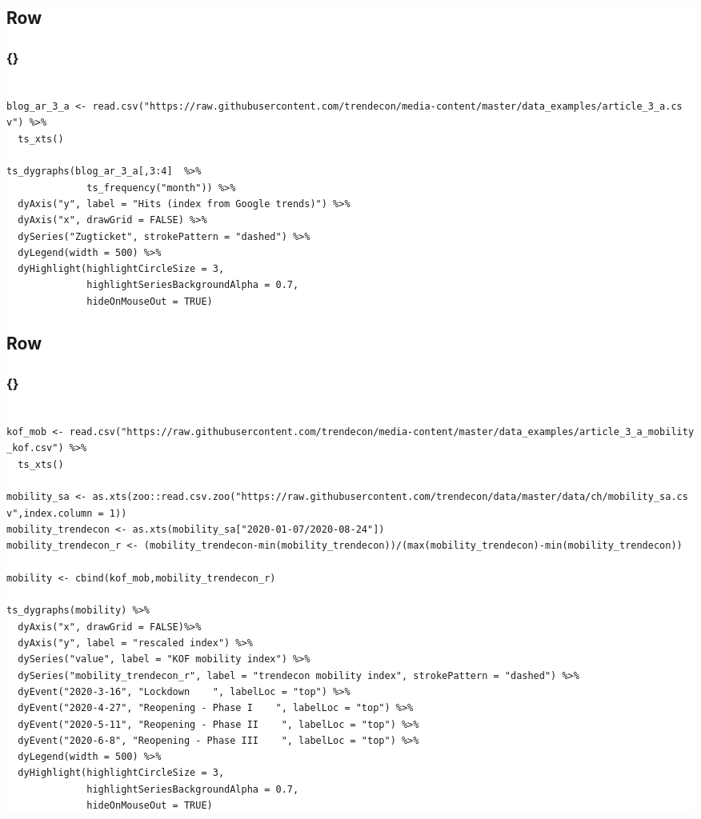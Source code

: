 ## Row

### {}
```{r art_3a_mob_2_de}

blog_ar_3_a <- read.csv("https://raw.githubusercontent.com/trendecon/media-content/master/data_examples/article_3_a.csv") %>%
  ts_xts()

ts_dygraphs(blog_ar_3_a[,3:4]  %>%
              ts_frequency("month")) %>%
  dyAxis("y", label = "Hits (index from Google trends)") %>% 
  dyAxis("x", drawGrid = FALSE) %>% 
  dySeries("Zugticket", strokePattern = "dashed") %>% 
  dyLegend(width = 500) %>% 
  dyHighlight(highlightCircleSize = 3, 
              highlightSeriesBackgroundAlpha = 0.7,
              hideOnMouseOut = TRUE)

```

## Row

### {}
```{r art_3a_mob_3_de}

kof_mob <- read.csv("https://raw.githubusercontent.com/trendecon/media-content/master/data_examples/article_3_a_mobility_kof.csv") %>%
  ts_xts()

mobility_sa <- as.xts(zoo::read.csv.zoo("https://raw.githubusercontent.com/trendecon/data/master/data/ch/mobility_sa.csv",index.column = 1))
mobility_trendecon <- as.xts(mobility_sa["2020-01-07/2020-08-24"])
mobility_trendecon_r <- (mobility_trendecon-min(mobility_trendecon))/(max(mobility_trendecon)-min(mobility_trendecon))

mobility <- cbind(kof_mob,mobility_trendecon_r)

ts_dygraphs(mobility) %>%
  dyAxis("x", drawGrid = FALSE)%>%
  dyAxis("y", label = "rescaled index") %>% 
  dySeries("value", label = "KOF mobility index") %>%
  dySeries("mobility_trendecon_r", label = "trendecon mobility index", strokePattern = "dashed") %>%
  dyEvent("2020-3-16", "Lockdown    ", labelLoc = "top") %>%
  dyEvent("2020-4-27", "Reopening - Phase I    ", labelLoc = "top") %>%
  dyEvent("2020-5-11", "Reopening - Phase II    ", labelLoc = "top") %>%
  dyEvent("2020-6-8", "Reopening - Phase III    ", labelLoc = "top") %>% 
  dyLegend(width = 500) %>% 
  dyHighlight(highlightCircleSize = 3, 
              highlightSeriesBackgroundAlpha = 0.7,
              hideOnMouseOut = TRUE)

```
